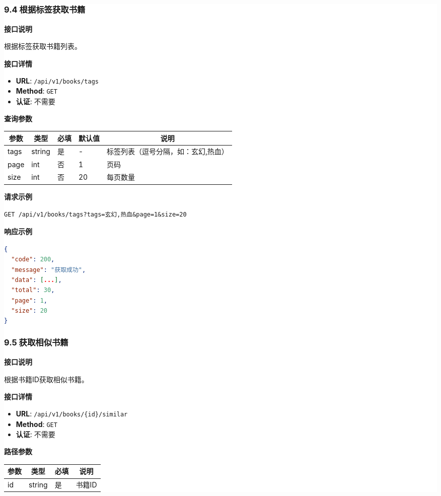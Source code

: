 ### 9.4 根据标签获取书籍

**接口说明**

根据标签获取书籍列表。

**接口详情**

- **URL**: `/api/v1/books/tags`
- **Method**: `GET`
- **认证**: 不需要

**查询参数**

| 参数 | 类型   | 必填 | 默认值 | 说明                                |
| ---- | ------ | ---- | ------ | ----------------------------------- |
| tags | string | 是   | -      | 标签列表（逗号分隔，如：玄幻,热血） |
| page | int    | 否   | 1      | 页码                                |
| size | int    | 否   | 20     | 每页数量                            |

**请求示例**

```
GET /api/v1/books/tags?tags=玄幻,热血&page=1&size=20
```

**响应示例**

```json
{
  "code": 200,
  "message": "获取成功",
  "data": [...],
  "total": 30,
  "page": 1,
  "size": 20
}
```

### 9.5 获取相似书籍

**接口说明**

根据书籍ID获取相似书籍。

**接口详情**

- **URL**: `/api/v1/books/{id}/similar`
- **Method**: `GET`
- **认证**: 不需要

**路径参数**

| 参数 | 类型   | 必填 | 说明   |
| ---- | ------ | ---- | ------ |
| id   | string | 是   | 书籍ID |
